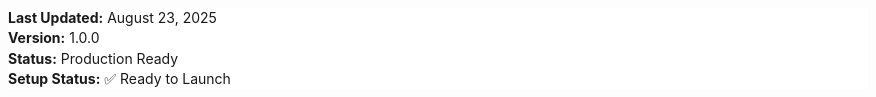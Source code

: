 
**Last Updated:** August 23, 2025  
**Version:** 1.0.0  
**Status:** Production Ready  
**Setup Status:** ✅ Ready to Launch
